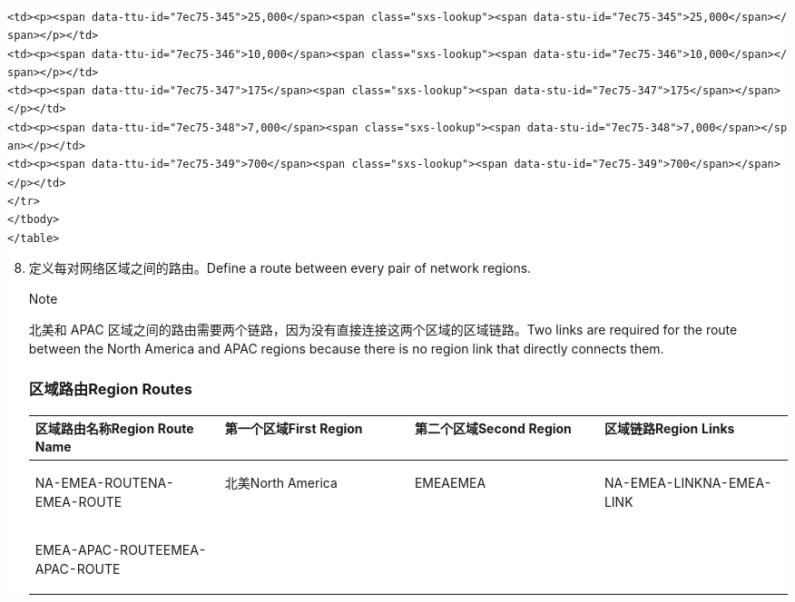     <td><p><span data-ttu-id="7ec75-345">25,000</span><span class="sxs-lookup"><span data-stu-id="7ec75-345">25,000</span></span></p></td>
    <td><p><span data-ttu-id="7ec75-346">10,000</span><span class="sxs-lookup"><span data-stu-id="7ec75-346">10,000</span></span></p></td>
    <td><p><span data-ttu-id="7ec75-347">175</span><span class="sxs-lookup"><span data-stu-id="7ec75-347">175</span></span></p></td>
    <td><p><span data-ttu-id="7ec75-348">7,000</span><span class="sxs-lookup"><span data-stu-id="7ec75-348">7,000</span></span></p></td>
    <td><p><span data-ttu-id="7ec75-349">700</span><span class="sxs-lookup"><span data-stu-id="7ec75-349">700</span></span></p></td>
    </tr>
    </tbody>
    </table>


8.  <span data-ttu-id="7ec75-350">定义每对网络区域之间的路由。</span><span class="sxs-lookup"><span data-stu-id="7ec75-350">Define a route between every pair of network regions.</span></span>
    
    <div>
    

    > [!NOTE]
    > <span data-ttu-id="7ec75-351">北美和 APAC 区域之间的路由需要两个链路，因为没有直接连接这两个区域的区域链路。</span><span class="sxs-lookup"><span data-stu-id="7ec75-351">Two links are required for the route between the North America and APAC regions because there is no region link that directly connects them.</span></span>

    
    </div>
    
    ### <a name="region-routes"></a><span data-ttu-id="7ec75-352">区域路由</span><span class="sxs-lookup"><span data-stu-id="7ec75-352">Region Routes</span></span>
    
    <table>
    <colgroup>
    <col style="width: 25%" />
    <col style="width: 25%" />
    <col style="width: 25%" />
    <col style="width: 25%" />
    </colgroup>
    <thead>
    <tr class="header">
    <th><span data-ttu-id="7ec75-353">区域路由名称</span><span class="sxs-lookup"><span data-stu-id="7ec75-353">Region Route Name</span></span></th>
    <th><span data-ttu-id="7ec75-354">第一个区域</span><span class="sxs-lookup"><span data-stu-id="7ec75-354">First Region</span></span></th>
    <th><span data-ttu-id="7ec75-355">第二个区域</span><span class="sxs-lookup"><span data-stu-id="7ec75-355">Second Region</span></span></th>
    <th><span data-ttu-id="7ec75-356">区域链路</span><span class="sxs-lookup"><span data-stu-id="7ec75-356">Region Links</span></span></th>
    </tr>
    </thead>
    <tbody>
    <tr class="odd">
    <td><p><span data-ttu-id="7ec75-357">NA-EMEA-ROUTE</span><span class="sxs-lookup"><span data-stu-id="7ec75-357">NA-EMEA-ROUTE</span></span></p></td>
    <td><p><span data-ttu-id="7ec75-358">北美</span><span class="sxs-lookup"><span data-stu-id="7ec75-358">North America</span></span></p></td>
    <td><p><span data-ttu-id="7ec75-359">EMEA</span><span class="sxs-lookup"><span data-stu-id="7ec75-359">EMEA</span></span></p></td>
    <td><p><span data-ttu-id="7ec75-360">NA-EMEA-LINK</span><span class="sxs-lookup"><span data-stu-id="7ec75-360">NA-EMEA-LINK</span></span></p></td>
    </tr>
    <tr class="even">
    <td><p><span data-ttu-id="7ec75-361">EMEA-APAC-ROUTE</span><span class="sxs-lookup"><span data-stu-id="7ec75-361">EMEA-APAC-ROUTE</span></span></p></td>